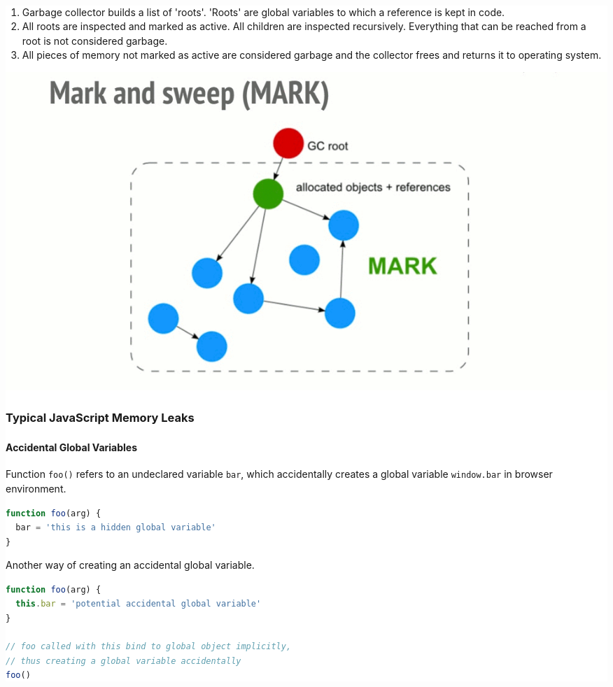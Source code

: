 1. Garbage collector builds a list of 'roots'. 'Roots' are global variables to which a reference is kept in code.
1. All roots are inspected and marked as active. All children are inspected recursively. Everything that can be reached from a root is not considered garbage.
1. All pieces of memory not marked as active are considered garbage and the collector frees and returns it to operating system.

![Mark and Sweep](./mark_and_sweep.gif)

### Typical JavaScript Memory Leaks

#### Accidental Global Variables

Function `foo()` refers to an undeclared variable `bar`, which accidentally creates a global variable `window.bar` in browser environment.

```js
function foo(arg) {
  bar = 'this is a hidden global variable'
}
```

Another way of creating an accidental global variable.

```js
function foo(arg) {
  this.bar = 'potential accidental global variable'
}

// foo called with this bind to global object implicitly,
// thus creating a global variable accidentally
foo()
```
